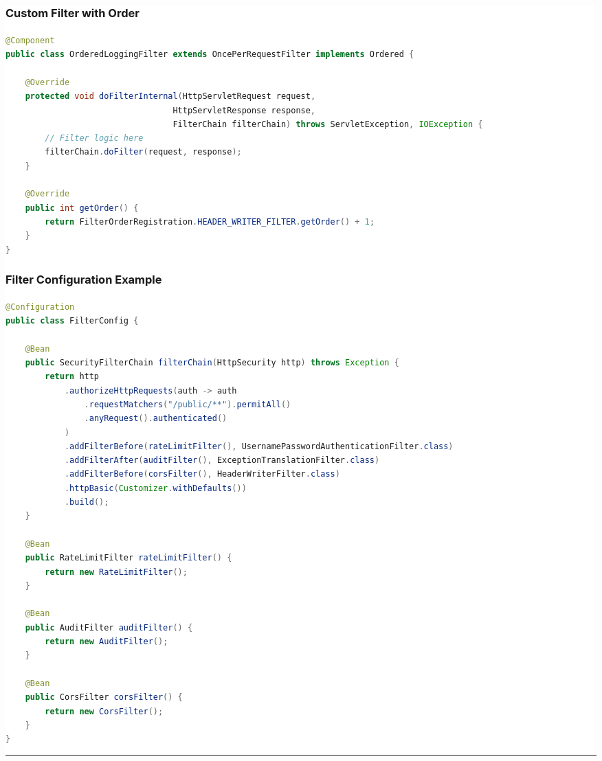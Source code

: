 ### Custom Filter with Order
```java
@Component
public class OrderedLoggingFilter extends OncePerRequestFilter implements Ordered {

    @Override
    protected void doFilterInternal(HttpServletRequest request, 
                                  HttpServletResponse response, 
                                  FilterChain filterChain) throws ServletException, IOException {
        // Filter logic here
        filterChain.doFilter(request, response);
    }

    @Override
    public int getOrder() {
        return FilterOrderRegistration.HEADER_WRITER_FILTER.getOrder() + 1;
    }
}
```

### Filter Configuration Example
```java
@Configuration
public class FilterConfig {

    @Bean
    public SecurityFilterChain filterChain(HttpSecurity http) throws Exception {
        return http
            .authorizeHttpRequests(auth -> auth
                .requestMatchers("/public/**").permitAll()
                .anyRequest().authenticated()
            )
            .addFilterBefore(rateLimitFilter(), UsernamePasswordAuthenticationFilter.class)
            .addFilterAfter(auditFilter(), ExceptionTranslationFilter.class)
            .addFilterBefore(corsFilter(), HeaderWriterFilter.class)
            .httpBasic(Customizer.withDefaults())
            .build();
    }

    @Bean
    public RateLimitFilter rateLimitFilter() {
        return new RateLimitFilter();
    }

    @Bean
    public AuditFilter auditFilter() {
        return new AuditFilter();
    }

    @Bean
    public CorsFilter corsFilter() {
        return new CorsFilter();
    }
}
```

---